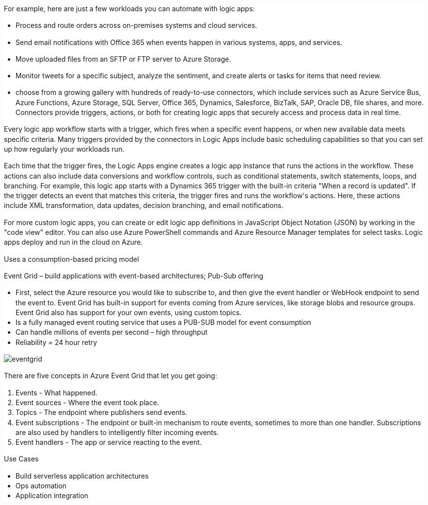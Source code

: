 For example, here are just a few workloads you can automate with logic apps: 
- Process and route orders across on-premises systems and cloud services. 
- Send email notifications with Office 365 when events happen in various systems, apps, and services. 
- Move uploaded files from an SFTP or FTP server to Azure Storage. 
- Monitor tweets for a specific subject, analyze the sentiment, and create alerts or tasks for items that need review. 

- choose from a growing gallery with hundreds of ready-to-use connectors, which include services such as Azure Service Bus, Azure Functions, Azure Storage, SQL Server, Office 365, Dynamics, Salesforce, BizTalk, SAP, Oracle DB, file shares, and more. Connectors provide triggers, actions, or both for creating logic apps that securely access and process data in real time. 

Every logic app workflow starts with a trigger, which fires when a specific event happens, or when new available data meets specific criteria. Many triggers provided by the connectors in Logic Apps include basic scheduling capabilities so that you can set up how regularly your workloads run. 

Each time that the trigger fires, the Logic Apps engine creates a logic app instance that runs the actions in the workflow. These actions can also include data conversions and workflow controls, such as conditional statements, switch statements, loops, and branching. For example, this logic app starts with a Dynamics 365 trigger with the built-in criteria "When a record is updated". If the trigger detects an event that matches this criteria, the trigger fires and runs the workflow's actions. Here, these actions include XML transformation, data updates, decision branching, and email notifications. 

For more custom logic apps, you can create or edit logic app definitions in JavaScript Object Notation (JSON) by working in the "code view" editor. You can also use Azure PowerShell commands and Azure Resource Manager templates for select tasks. Logic apps deploy and run in the cloud on Azure.  

Uses a consumption-based pricing model

Event Grid – build applications with event-based architectures; Pub-Sub offering 
- First, select the Azure resource you would like to subscribe to, and then give the event handler or WebHook endpoint to send the event to. Event Grid has built-in support for events coming from Azure services, like storage blobs and resource groups. Event Grid also has support for your own events, using custom topics. 
- Is a fully managed event routing service that uses a PUB-SUB model for event consumption 
- Can handle millions of events per second – high throughput 
- Reliability = 24 hour retry

![eventgrid](https://external-content.duckduckgo.com/iu/?u=https%3A%2F%2Fdocs.microsoft.com%2Fen-us%2Fazure%2Fevent-grid%2Fmedia%2Foverview%2Fevent-grid-functional-model.png&f=1&nofb=1)

There are five concepts in Azure Event Grid that let you get going: 
1. Events - What happened. 
2. Event sources - Where the event took place. 
3. Topics - The endpoint where publishers send events. 
4. Event subscriptions - The endpoint or built-in mechanism to route events, sometimes to more than one handler. Subscriptions are also used by handlers to intelligently filter incoming events. 
5. Event handlers - The app or service reacting to the event. 

Use Cases 
- Build serverless application architectures 
- Ops automation 
- Application integration 
